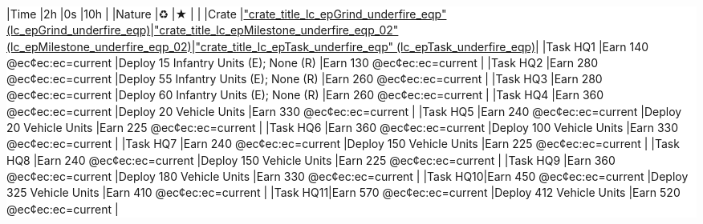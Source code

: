 |Time     |2h                                                                                                |0s                                                                                                                     |10h                                                                                            |
|Nature   |♻                                                                                                 |★                                                                                                                      |                                                                                               |
|Crate    |["crate_title_lc_epGrind_underfire_eqp" (lc_epGrind_underfire_eqp)](lc_epGrind_underfire_eqp.html)|["crate_title_lc_epMilestone_underfire_eqp_02" (lc_epMilestone_underfire_eqp_02)](lc_epMilestone_underfire_eqp_02.html)|["crate_title_lc_epTask_underfire_eqp" (lc_epTask_underfire_eqp)](lc_epTask_underfire_eqp.html)|
|Task HQ1 |Earn 140 @ec¢ec:ec=current                                                                        |Deploy 15 Infantry Units (E); None (R)                                                                                 |Earn 130 @ec¢ec:ec=current                                                                     |
|Task HQ2 |Earn 280 @ec¢ec:ec=current                                                                        |Deploy 55 Infantry Units (E); None (R)                                                                                 |Earn 260 @ec¢ec:ec=current                                                                     |
|Task HQ3 |Earn 280 @ec¢ec:ec=current                                                                        |Deploy 60 Infantry Units (E); None (R)                                                                                 |Earn 260 @ec¢ec:ec=current                                                                     |
|Task HQ4 |Earn 360 @ec¢ec:ec=current                                                                        |Deploy 20 Vehicle Units                                                                                                |Earn 330 @ec¢ec:ec=current                                                                     |
|Task HQ5 |Earn 240 @ec¢ec:ec=current                                                                        |Deploy 20 Vehicle Units                                                                                                |Earn 225 @ec¢ec:ec=current                                                                     |
|Task HQ6 |Earn 360 @ec¢ec:ec=current                                                                        |Deploy 100 Vehicle Units                                                                                               |Earn 330 @ec¢ec:ec=current                                                                     |
|Task HQ7 |Earn 240 @ec¢ec:ec=current                                                                        |Deploy 150 Vehicle Units                                                                                               |Earn 225 @ec¢ec:ec=current                                                                     |
|Task HQ8 |Earn 240 @ec¢ec:ec=current                                                                        |Deploy 150 Vehicle Units                                                                                               |Earn 225 @ec¢ec:ec=current                                                                     |
|Task HQ9 |Earn 360 @ec¢ec:ec=current                                                                        |Deploy 180 Vehicle Units                                                                                               |Earn 330 @ec¢ec:ec=current                                                                     |
|Task HQ10|Earn 450 @ec¢ec:ec=current                                                                        |Deploy 325 Vehicle Units                                                                                               |Earn 410 @ec¢ec:ec=current                                                                     |
|Task HQ11|Earn 570 @ec¢ec:ec=current                                                                        |Deploy 412 Vehicle Units                                                                                               |Earn 520 @ec¢ec:ec=current                                                                     |


